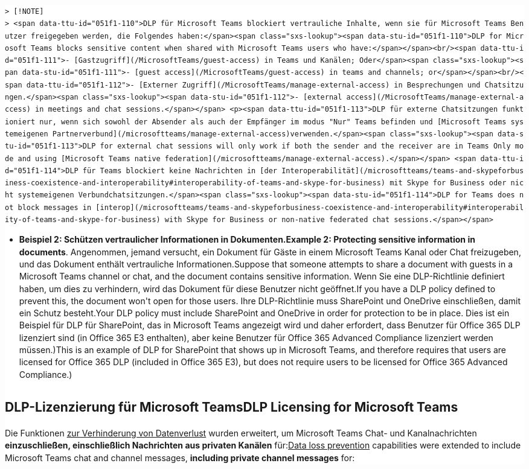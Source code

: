     > [!NOTE]
    > <span data-ttu-id="051f1-110">DLP für Microsoft Teams blockiert vertrauliche Inhalte, wenn sie für Microsoft Teams Benutzer freigegeben werden, die Folgendes haben:</span><span class="sxs-lookup"><span data-stu-id="051f1-110">DLP for Microsoft Teams blocks sensitive content when shared with Microsoft Teams users who have:</span></span><br/><span data-ttu-id="051f1-111">- [Gastzugriff](/MicrosoftTeams/guest-access) in Teams und Kanälen; Oder</span><span class="sxs-lookup"><span data-stu-id="051f1-111">- [guest access](/MicrosoftTeams/guest-access) in teams and channels; or</span></span><br/><span data-ttu-id="051f1-112">- [Externer Zugriff](/MicrosoftTeams/manage-external-access) in Besprechungen und Chatsitzungen.</span><span class="sxs-lookup"><span data-stu-id="051f1-112">- [external access](/MicrosoftTeams/manage-external-access) in meetings and chat sessions.</span></span> <p><span data-ttu-id="051f1-113">DLP für externe Chatsitzungen funktioniert nur, wenn sich sowohl der Absender als auch der Empfänger im modus "Nur" Teams befinden und [Microsoft Teams systemeigenen Partnerverbund](/microsoftteams/manage-external-access)verwenden.</span><span class="sxs-lookup"><span data-stu-id="051f1-113">DLP for external chat sessions will only work if both the sender and the receiver are in Teams Only mode and using [Microsoft Teams native federation](/microsoftteams/manage-external-access).</span></span> <span data-ttu-id="051f1-114">DLP für Teams blockiert keine Nachrichten in [der Interoperabilität](/microsoftteams/teams-and-skypeforbusiness-coexistence-and-interoperability#interoperability-of-teams-and-skype-for-business) mit Skype for Business oder nicht systemeigenen Verbundchatsitzungen.</span><span class="sxs-lookup"><span data-stu-id="051f1-114">DLP for Teams does not block messages in [interop](/microsoftteams/teams-and-skypeforbusiness-coexistence-and-interoperability#interoperability-of-teams-and-skype-for-business) with Skype for Business or non-native federated chat sessions.</span></span>

- <span data-ttu-id="051f1-115">**Beispiel 2: Schützen vertraulicher Informationen in Dokumenten.**</span><span class="sxs-lookup"><span data-stu-id="051f1-115">**Example 2: Protecting sensitive information in documents**.</span></span> <span data-ttu-id="051f1-116">Angenommen, jemand versucht, ein Dokument für Gäste in einem Microsoft Teams Kanal oder Chat freizugeben, und das Dokument enthält vertrauliche Informationen.</span><span class="sxs-lookup"><span data-stu-id="051f1-116">Suppose that someone attempts to share a document with guests in a Microsoft Teams channel or chat, and the document contains sensitive information.</span></span> <span data-ttu-id="051f1-117">Wenn Sie eine DLP-Richtlinie definiert haben, um dies zu verhindern, wird das Dokument für diese Benutzer nicht geöffnet.</span><span class="sxs-lookup"><span data-stu-id="051f1-117">If you have a DLP policy defined to prevent this, the document won't open for those users.</span></span> <span data-ttu-id="051f1-118">Ihre DLP-Richtlinie muss SharePoint und OneDrive einschließen, damit ein Schutz besteht.</span><span class="sxs-lookup"><span data-stu-id="051f1-118">Your DLP policy must include SharePoint and OneDrive in order for protection to be in place.</span></span> <span data-ttu-id="051f1-119">Dies ist ein Beispiel für DLP für SharePoint, das in Microsoft Teams angezeigt wird und daher erfordert, dass Benutzer für Office 365 DLP lizenziert sind (in Office 365 E3 enthalten), aber keine Benutzer für Office 365 Advanced Compliance lizenziert werden müssen.)</span><span class="sxs-lookup"><span data-stu-id="051f1-119">This is an example of DLP for SharePoint that shows up in Microsoft Teams, and therefore requires that users are licensed for Office 365 DLP (included in Office 365 E3), but does not require users to be licensed for Office 365 Advanced Compliance.)</span></span>

## <a name="dlp-licensing-for-microsoft-teams"></a><span data-ttu-id="051f1-120">DLP-Lizenzierung für Microsoft Teams</span><span class="sxs-lookup"><span data-stu-id="051f1-120">DLP Licensing for Microsoft Teams</span></span>

<span data-ttu-id="051f1-121">Die Funktionen [zur Verhinderung von Datenverlust](dlp-learn-about-dlp.md) wurden erweitert, um Microsoft Teams Chat- und Kanalnachrichten **einzuschließen, einschließlich Nachrichten aus privaten Kanälen** für:</span><span class="sxs-lookup"><span data-stu-id="051f1-121">[Data loss prevention](dlp-learn-about-dlp.md) capabilities were extended to include Microsoft Teams chat and channel messages, **including private channel messages** for:</span></span>
